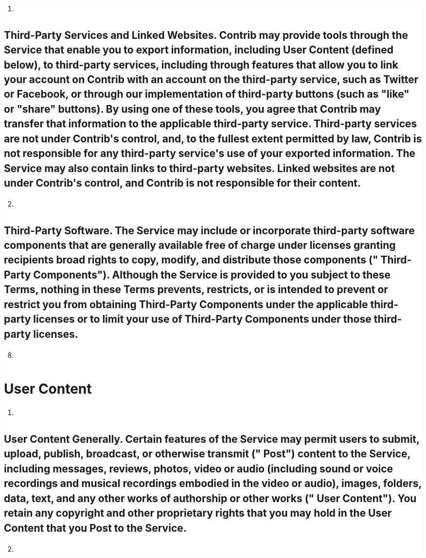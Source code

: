 1.

## **Third-Party Services and Linked Websites**. Contrib may provide tools through the Service that enable you to export information, including User Content (defined below), to third-party services, including through features that allow you to link your account on Contrib with an account on the third-party service, such as Twitter or Facebook, or through our implementation of third-party buttons (such as &quot;like&quot; or &quot;share&quot; buttons). By using one of these tools, you agree that Contrib may transfer that information to the applicable third-party service. Third-party services are not under Contrib&#39;s control, and, to the fullest extent permitted by law, Contrib is not responsible for any third-party service&#39;s use of your exported information. The Service may also contain links to third-party websites. Linked websites are not under Contrib&#39;s control, and Contrib is not responsible for their content.

2.

## **Third-Party Software**. The Service may include or incorporate third-party software components that are generally available free of charge under licenses granting recipients broad rights to copy, modify, and distribute those components (&quot; **Third-Party Components**&quot;). Although the Service is provided to you subject to these Terms, nothing in these Terms prevents, restricts, or is intended to prevent or restrict you from obtaining Third-Party Components under the applicable third-party licenses or to limit your use of Third-Party Components under those third-party licenses.

8.

# **User Content**

1.

## **User Content Generally**. Certain features of the Service may permit users to submit, upload, publish, broadcast, or otherwise transmit (&quot; **Post**&quot;) content to the Service, including messages, reviews, photos, video or audio (including sound or voice recordings and musical recordings embodied in the video or audio), images, folders, data, text, and any other works of authorship or other works (&quot; **User Content**&quot;). You retain any copyright and other proprietary rights that you may hold in the User Content that you Post to the Service.

2.
